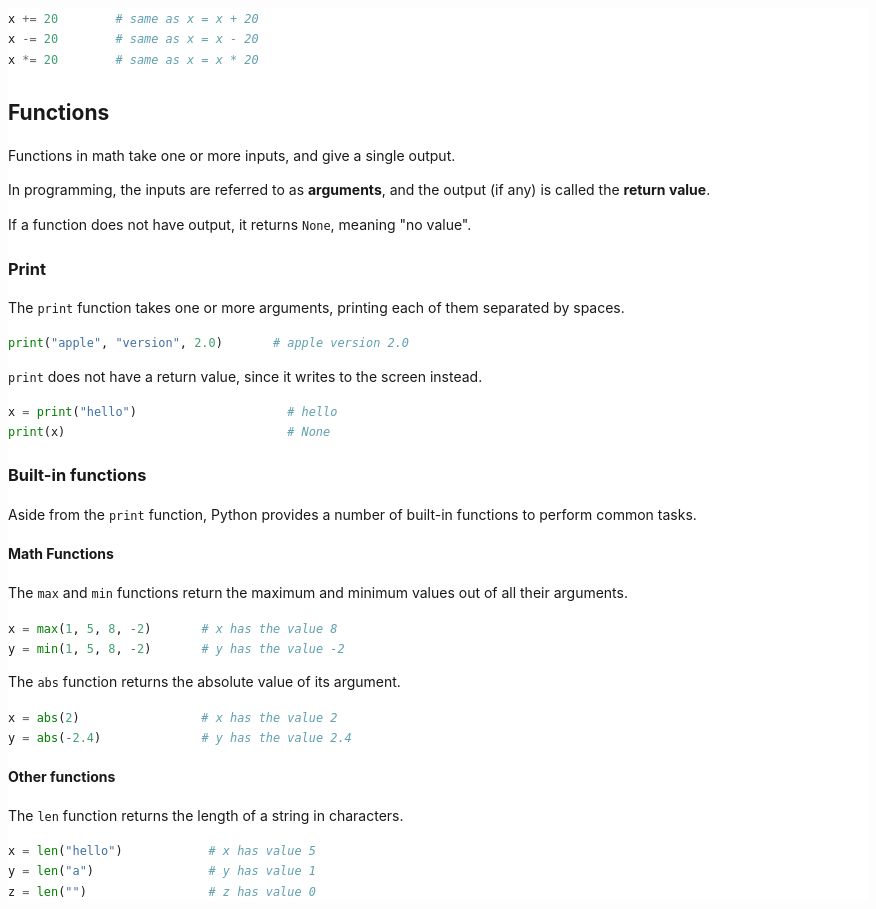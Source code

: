 ```python
x += 20        # same as x = x + 20
x -= 20        # same as x = x - 20
x *= 20        # same as x = x * 20
```

## Functions

Functions in math take one or more inputs, and give a single output.

In programming, the inputs are referred to as **arguments**, and the output (if any)
is called the **return value**.

If a function does not have output, it returns `None`, meaning "no value".

### Print

The `print` function takes one or more arguments, printing each of them separated by spaces.

```python
print("apple", "version", 2.0)       # apple version 2.0
```

`print` does not have a return value, since it writes to the screen instead.

```python
x = print("hello")                     # hello
print(x)                               # None
```

### Built-in functions

Aside from the `print` function, Python provides a number of built-in functions
to perform common tasks.

#### Math Functions

The `max` and `min` functions return the maximum and minimum values out of 
all their arguments.

```python
x = max(1, 5, 8, -2)       # x has the value 8
y = min(1, 5, 8, -2)       # y has the value -2
```

The `abs` function returns the absolute value of its argument.

```python
x = abs(2)                 # x has the value 2
y = abs(-2.4)              # y has the value 2.4
```

#### Other functions

The `len` function returns the length of a string in characters.

```python
x = len("hello")            # x has value 5
y = len("a")                # y has value 1
z = len("")                 # z has value 0
```
